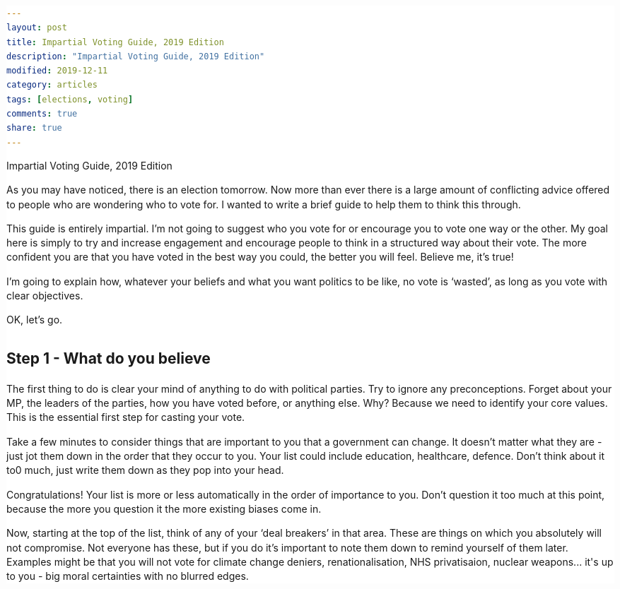 ```yaml
---
layout: post
title: Impartial Voting Guide, 2019 Edition
description: "Impartial Voting Guide, 2019 Edition"
modified: 2019-12-11
category: articles
tags: [elections, voting]
comments: true
share: true
---
```


Impartial Voting Guide, 2019 Edition

As you may have noticed, there is an election tomorrow. Now more than ever there is a large amount of conflicting advice offered to people who are wondering who to vote for. I wanted to write a brief guide to help them to think this through.

This guide is entirely impartial. I’m not going to suggest who you vote for or encourage you to vote one way or the other. My goal here is simply to try and increase engagement and encourage people to think in a structured way about their vote. The more confident you are that you have voted in the best way you could, the better you will feel. Believe me, it’s true!

I’m going to explain how, whatever your beliefs and what you want politics to be like, no vote is ‘wasted’, as long as you vote with clear objectives.

OK, let’s go.



## Step 1 - What do you believe

The first thing to do is clear your mind of anything to do with political parties. Try to ignore any preconceptions. Forget
about your MP, the leaders of the parties, how you have voted before, or anything else. Why? Because we need to identify
your core values. This is the essential first step for casting your vote.

Take a few minutes to consider things that are important to you that a government can change. It doesn’t matter what they
are - just jot them down in the order that they occur to you. Your list could include education, healthcare, defence.
Don’t think about it to0 much, just write them down as they pop into your head.

Congratulations! Your list is more or less automatically in the order of importance to you. Don’t question it too much
at this point, because the more you question it the more existing biases come in.

Now, starting at the top of the list, think of any of your ‘deal breakers’ in that area. These are things on which you
absolutely will not compromise. Not everyone has these, but if you do it’s important to note them down to remind
yourself of them later. Examples might be that you will not vote for climate change deniers, renationalisation, NHS privatisaion,
nuclear weapons... it's up to you - big moral certainties with no blurred edges.
